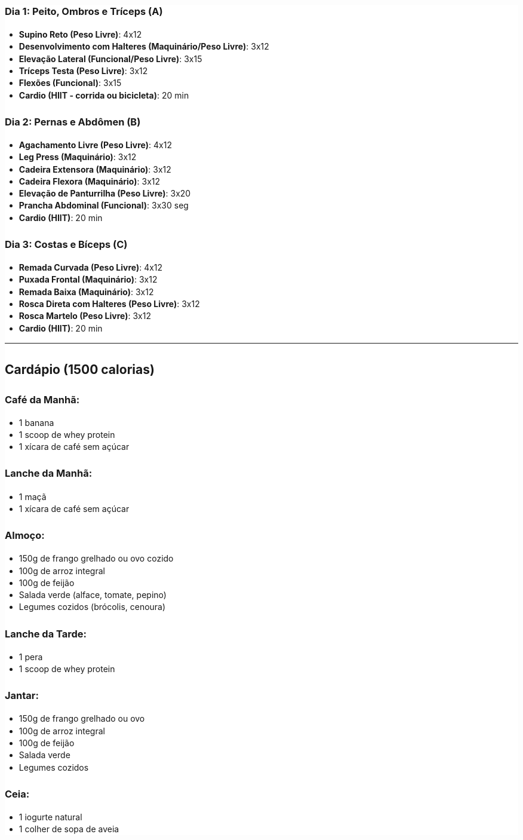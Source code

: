 ### Dia 1: Peito, Ombros e Tríceps (A)
- **Supino Reto (Peso Livre)**: 4x12
- **Desenvolvimento com Halteres (Maquinário/Peso Livre)**: 3x12
- **Elevação Lateral (Funcional/Peso Livre)**: 3x15
- **Tríceps Testa (Peso Livre)**: 3x12
- **Flexões (Funcional)**: 3x15
- **Cardio (HIIT - corrida ou bicicleta)**: 20 min

### Dia 2: Pernas e Abdômen (B)
- **Agachamento Livre (Peso Livre)**: 4x12
- **Leg Press (Maquinário)**: 3x12
- **Cadeira Extensora (Maquinário)**: 3x12
- **Cadeira Flexora (Maquinário)**: 3x12
- **Elevação de Panturrilha (Peso Livre)**: 3x20
- **Prancha Abdominal (Funcional)**: 3x30 seg
- **Cardio (HIIT)**: 20 min

### Dia 3: Costas e Bíceps (C)
- **Remada Curvada (Peso Livre)**: 4x12
- **Puxada Frontal (Maquinário)**: 3x12
- **Remada Baixa (Maquinário)**: 3x12
- **Rosca Direta com Halteres (Peso Livre)**: 3x12
- **Rosca Martelo (Peso Livre)**: 3x12
- **Cardio (HIIT)**: 20 min

---

## Cardápio (1500 calorias)

### Café da Manhã:
- 1 banana
- 1 scoop de whey protein
- 1 xícara de café sem açúcar

### Lanche da Manhã:
- 1 maçã
- 1 xícara de café sem açúcar

### Almoço:
- 150g de frango grelhado ou ovo cozido
- 100g de arroz integral
- 100g de feijão
- Salada verde (alface, tomate, pepino)
- Legumes cozidos (brócolis, cenoura)

### Lanche da Tarde:
- 1 pera
- 1 scoop de whey protein

### Jantar:
- 150g de frango grelhado ou ovo
- 100g de arroz integral
- 100g de feijão
- Salada verde
- Legumes cozidos

### Ceia:
- 1 iogurte natural
- 1 colher de sopa de aveia

